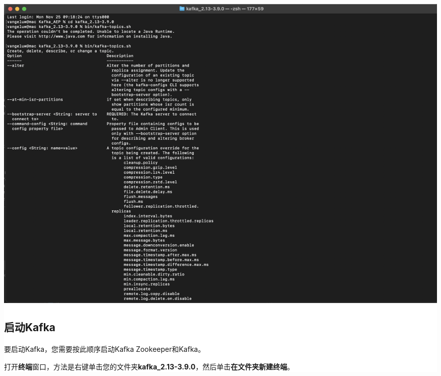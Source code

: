 ![Kafka](./images/kafka10.png)

## 启动Kafka

要启动Kafka，您需要按此顺序启动Kafka Zookeeper和Kafka。

打开&#x200B;**终端**&#x200B;窗口，方法是右键单击您的文件夹&#x200B;**kafka_2.13-3.9.0**，然后单击&#x200B;**在文件夹新建终端**。
